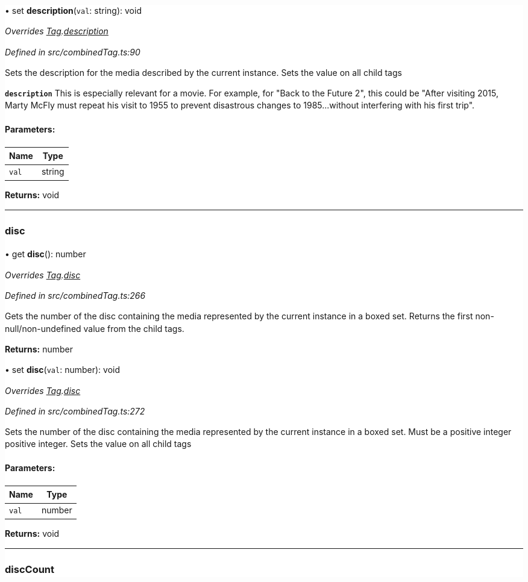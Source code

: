 • set **description**(`val`: string): void

*Overrides [Tag](_src_tag_.tag.md).[description](_src_tag_.tag.md#description)*

*Defined in src/combinedTag.ts:90*

Sets the description for the media described by the current instance.
Sets the value on all child tags

**`description`** This is especially relevant for a movie. For example, for "Back to the Future
    2", this could be "After visiting 2015, Marty McFly must repeat his visit to 1955 to
    prevent disastrous changes to 1985...without interfering with his first trip".

#### Parameters:

Name | Type |
------ | ------ |
`val` | string |

**Returns:** void

___

### disc

• get **disc**(): number

*Overrides [Tag](_src_tag_.tag.md).[disc](_src_tag_.tag.md#disc)*

*Defined in src/combinedTag.ts:266*

Gets the number of the disc containing the media represented by the current instance in a
boxed set.
Returns the first non-null/non-undefined value from the child tags.

**Returns:** number

• set **disc**(`val`: number): void

*Overrides [Tag](_src_tag_.tag.md).[disc](_src_tag_.tag.md#disc)*

*Defined in src/combinedTag.ts:272*

Sets the number of the disc containing the media represented by the current instance in a
boxed set. Must be a positive integer positive integer.
Sets the value on all child tags

#### Parameters:

Name | Type |
------ | ------ |
`val` | number |

**Returns:** void

___

### discCount
